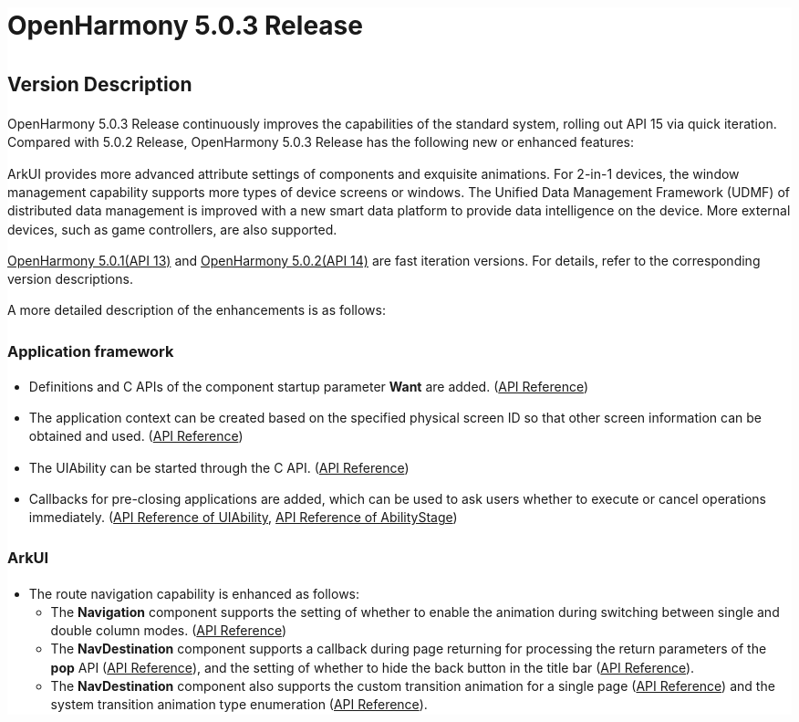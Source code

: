 # OpenHarmony 5.0.3 Release


## Version Description

OpenHarmony 5.0.3 Release continuously improves the capabilities of the standard system, rolling out API 15 via quick iteration. Compared with 5.0.2 Release, OpenHarmony 5.0.3 Release has the following new or enhanced features:

ArkUI provides more advanced attribute settings of components and exquisite animations. For 2-in-1 devices, the window management capability supports more types of device screens or windows. The Unified Data Management Framework (UDMF) of distributed data management is improved with a new smart data platform to provide data intelligence on the device. More external devices, such as game controllers, are also supported.

[OpenHarmony 5.0.1(API 13)](./OpenHarmony-v5.0.1-release.md) and [OpenHarmony 5.0.2(API 14)](./OpenHarmony-v5.0.2-release.md) are fast iteration versions. For details, refer to the corresponding version descriptions.

A more detailed description of the enhancements is as follows:


### Application framework

- Definitions and C APIs of the component startup parameter **Want** are added. ([API Reference](https://gitee.com/openharmony/docs/blob/OpenHarmony-5.0.3-Release/en/application-dev/reference/apis-ability-kit/_ability_base.md))

- The application context can be created based on the specified physical screen ID so that other screen information can be obtained and used. ([API Reference](https://gitee.com/openharmony/docs/blob/OpenHarmony-5.0.3-Release/en/application-dev/reference/apis-ability-kit/js-apis-inner-application-context.md#contextcreatedisplaycontext15))

- The UIAbility can be started through the C API. ([API Reference](https://gitee.com/openharmony/docs/blob/OpenHarmony-5.0.3-Release/en/application-dev/reference/apis-ability-kit/_ability_runtime.md#oh_abilityruntime_startselfuiability))

- Callbacks for pre-closing applications are added, which can be used to ask users whether to execute or cancel operations immediately. ([API Reference of UIAbility](https://gitee.com/openharmony/docs/blob/OpenHarmony-5.0.3-Release/en/application-dev/reference/apis-ability-kit/js-apis-app-ability-uiAbility.md#uiabilityonpreparetoterminateasync15), [API Reference of AbilityStage](https://gitee.com/openharmony/docs/blob/OpenHarmony-5.0.3-Release/en/application-dev/reference/apis-ability-kit/js-apis-app-ability-abilityStage.md#abilitystageonprepareterminationasync15))


### ArkUI

- The route navigation capability is enhanced as follows:  
  - The **Navigation** component supports the setting of whether to enable the animation during switching between single and double column modes. ([API Reference](https://gitee.com/openharmony/docs/blob/OpenHarmony-5.0.3-Release/en/application-dev/reference/apis-arkui/arkui-ts/ts-basic-components-navigation.md#enablemodechangeanimation15))
  - The **NavDestination** component supports a callback during page returning for processing the return parameters of the **pop** API ([API Reference](https://gitee.com/openharmony/docs/blob/OpenHarmony-5.0.3-Release/en/application-dev/reference/apis-arkui/arkui-ts/ts-basic-components-navdestination.md#onresult15)), and the setting of whether to hide the back button in the title bar ([API Reference](https://gitee.com/openharmony/docs/blob/OpenHarmony-5.0.3-Release/en/application-dev/reference/apis-arkui/arkui-ts/ts-basic-components-navdestination.md#hidebackbutton15)).
  - The **NavDestination** component also supports the custom transition animation for a single page ([API Reference](https://gitee.com/openharmony/docs/blob/OpenHarmony-5.0.3-Release/en/application-dev/reference/apis-arkui/arkui-ts/ts-basic-components-navdestination.md#customtransition15)) and the system transition animation type enumeration ([API Reference](https://gitee.com/openharmony/docs/blob/OpenHarmony-5.0.3-Release/en/application-dev/reference/apis-arkui/arkui-ts/ts-basic-components-navdestination.md#navigationsystemtransitiontype14)).

